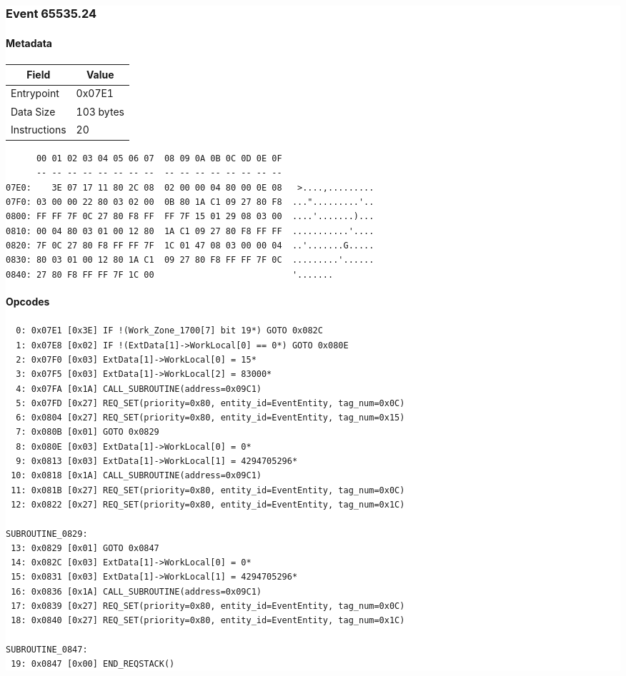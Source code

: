 ### Event 65535.24

#### Metadata

| Field        | Value     |
|--------------|-----------|
| Entrypoint   | 0x07E1    |
| Data Size    | 103 bytes |
| Instructions | 20        |

```
      00 01 02 03 04 05 06 07  08 09 0A 0B 0C 0D 0E 0F
      -- -- -- -- -- -- -- --  -- -- -- -- -- -- -- --
07E0:    3E 07 17 11 80 2C 08  02 00 00 04 80 00 0E 08   >....,.........
07F0: 03 00 00 22 80 03 02 00  0B 80 1A C1 09 27 80 F8  ...".........'..
0800: FF FF 7F 0C 27 80 F8 FF  FF 7F 15 01 29 08 03 00  ....'.......)...
0810: 00 04 80 03 01 00 12 80  1A C1 09 27 80 F8 FF FF  ...........'....
0820: 7F 0C 27 80 F8 FF FF 7F  1C 01 47 08 03 00 00 04  ..'.......G.....
0830: 80 03 01 00 12 80 1A C1  09 27 80 F8 FF FF 7F 0C  .........'......
0840: 27 80 F8 FF FF 7F 1C 00                           '.......        
```

#### Opcodes

```
  0: 0x07E1 [0x3E] IF !(Work_Zone_1700[7] bit 19*) GOTO 0x082C
  1: 0x07E8 [0x02] IF !(ExtData[1]->WorkLocal[0] == 0*) GOTO 0x080E
  2: 0x07F0 [0x03] ExtData[1]->WorkLocal[0] = 15*
  3: 0x07F5 [0x03] ExtData[1]->WorkLocal[2] = 83000*
  4: 0x07FA [0x1A] CALL_SUBROUTINE(address=0x09C1)
  5: 0x07FD [0x27] REQ_SET(priority=0x80, entity_id=EventEntity, tag_num=0x0C)
  6: 0x0804 [0x27] REQ_SET(priority=0x80, entity_id=EventEntity, tag_num=0x15)
  7: 0x080B [0x01] GOTO 0x0829
  8: 0x080E [0x03] ExtData[1]->WorkLocal[0] = 0*
  9: 0x0813 [0x03] ExtData[1]->WorkLocal[1] = 4294705296*
 10: 0x0818 [0x1A] CALL_SUBROUTINE(address=0x09C1)
 11: 0x081B [0x27] REQ_SET(priority=0x80, entity_id=EventEntity, tag_num=0x0C)
 12: 0x0822 [0x27] REQ_SET(priority=0x80, entity_id=EventEntity, tag_num=0x1C)

SUBROUTINE_0829:
 13: 0x0829 [0x01] GOTO 0x0847
 14: 0x082C [0x03] ExtData[1]->WorkLocal[0] = 0*
 15: 0x0831 [0x03] ExtData[1]->WorkLocal[1] = 4294705296*
 16: 0x0836 [0x1A] CALL_SUBROUTINE(address=0x09C1)
 17: 0x0839 [0x27] REQ_SET(priority=0x80, entity_id=EventEntity, tag_num=0x0C)
 18: 0x0840 [0x27] REQ_SET(priority=0x80, entity_id=EventEntity, tag_num=0x1C)

SUBROUTINE_0847:
 19: 0x0847 [0x00] END_REQSTACK()
```
